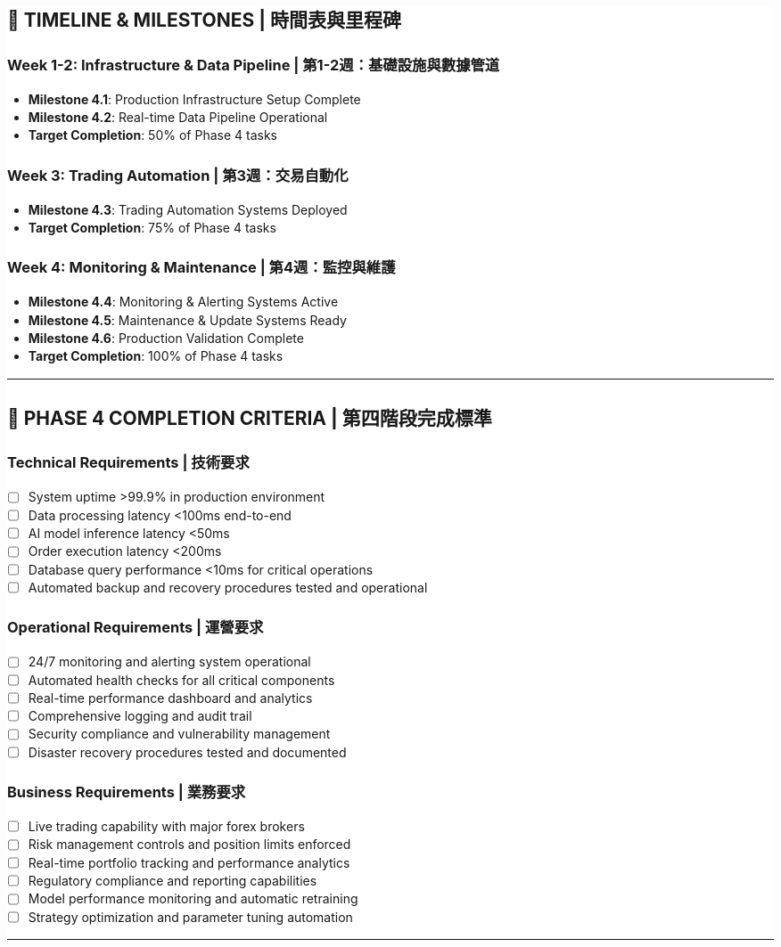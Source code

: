 
## 📅 **TIMELINE & MILESTONES | 時間表與里程碑**

### **Week 1-2: Infrastructure & Data Pipeline | 第1-2週：基礎設施與數據管道**
- **Milestone 4.1**: Production Infrastructure Setup Complete
- **Milestone 4.2**: Real-time Data Pipeline Operational
- **Target Completion**: 50% of Phase 4 tasks

### **Week 3: Trading Automation | 第3週：交易自動化**  
- **Milestone 4.3**: Trading Automation Systems Deployed
- **Target Completion**: 75% of Phase 4 tasks

### **Week 4: Monitoring & Maintenance | 第4週：監控與維護**
- **Milestone 4.4**: Monitoring & Alerting Systems Active
- **Milestone 4.5**: Maintenance & Update Systems Ready
- **Milestone 4.6**: Production Validation Complete
- **Target Completion**: 100% of Phase 4 tasks

---

## 🎯 **PHASE 4 COMPLETION CRITERIA | 第四階段完成標準**

### **Technical Requirements | 技術要求**
- [ ] System uptime >99.9% in production environment
- [ ] Data processing latency <100ms end-to-end
- [ ] AI model inference latency <50ms
- [ ] Order execution latency <200ms
- [ ] Database query performance <10ms for critical operations
- [ ] Automated backup and recovery procedures tested and operational

### **Operational Requirements | 運營要求**
- [ ] 24/7 monitoring and alerting system operational
- [ ] Automated health checks for all critical components
- [ ] Real-time performance dashboard and analytics
- [ ] Comprehensive logging and audit trail
- [ ] Security compliance and vulnerability management
- [ ] Disaster recovery procedures tested and documented

### **Business Requirements | 業務要求**
- [ ] Live trading capability with major forex brokers
- [ ] Risk management controls and position limits enforced
- [ ] Real-time portfolio tracking and performance analytics
- [ ] Regulatory compliance and reporting capabilities
- [ ] Model performance monitoring and automatic retraining
- [ ] Strategy optimization and parameter tuning automation

---
